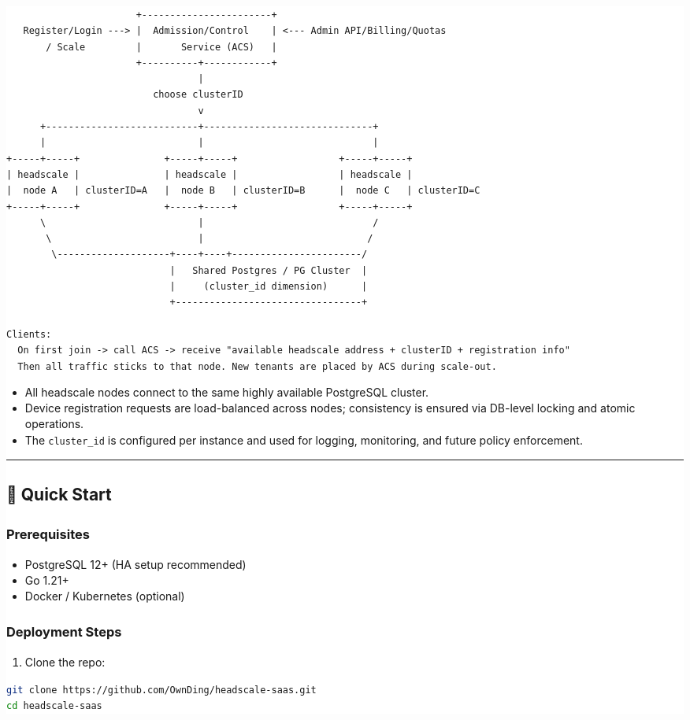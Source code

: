 ```
                       +-----------------------+
   Register/Login ---> |  Admission/Control    | <--- Admin API/Billing/Quotas
       / Scale         |       Service (ACS)   |
                       +----------+------------+
                                  |
                          choose clusterID
                                  v
      +---------------------------+------------------------------+
      |                           |                              |
+-----+-----+               +-----+-----+                  +-----+-----+
| headscale |               | headscale |                  | headscale |
|  node A   | clusterID=A   |  node B   | clusterID=B      |  node C   | clusterID=C
+-----+-----+               +-----+-----+                  +-----+-----+
      \                           |                              /
       \                          |                             /
        \--------------------+----+----+-----------------------/
                             |   Shared Postgres / PG Cluster  |
                             |     (cluster_id dimension)      |
                             +---------------------------------+

Clients:
  On first join -> call ACS -> receive "available headscale address + clusterID + registration info"
  Then all traffic sticks to that node. New tenants are placed by ACS during scale-out.

```

- All headscale nodes connect to the same highly available PostgreSQL cluster.
- Device registration requests are load-balanced across nodes; consistency is ensured via DB-level locking and atomic operations.
- The `cluster_id` is configured per instance and used for logging, monitoring, and future policy enforcement.

---

## 🔧 Quick Start

### Prerequisites

- PostgreSQL 12+ (HA setup recommended)
- Go 1.21+
- Docker / Kubernetes (optional)

### Deployment Steps

1. Clone the repo:

```bash
git clone https://github.com/OwnDing/headscale-saas.git
cd headscale-saas
```
